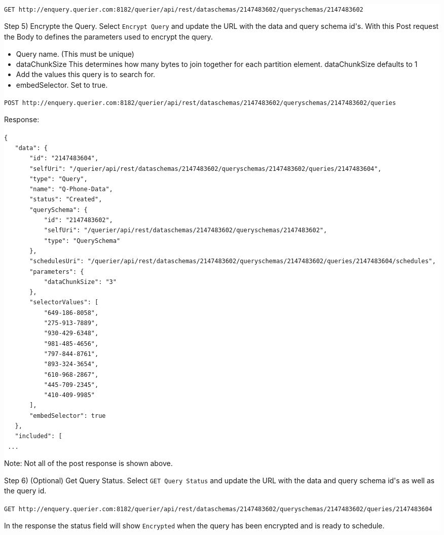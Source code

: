 ```
GET http://enquery.querier.com:8182/querier/api/rest/dataschemas/2147483602/queryschemas/2147483602
```
Step 5) Encrypte the Query.  Select `Encrypt Query` and update the URL with the data and query schema id's.  With this Post request the Body to defines the parameters used to encrypt the query.
 * Query name.  (This must be unique)
 * dataChunkSize  This determines how many bytes to join together for each partition element.  dataChunkSize defaults to 1
 * Add the values this query is to search for.
 * embedSelector.  Set to true.
 ```
 POST http://enquery.querier.com:8182/querier/api/rest/dataschemas/2147483602/queryschemas/2147483602/queries
 ```
 Response:
 ```
 {
    "data": {
        "id": "2147483604",
        "selfUri": "/querier/api/rest/dataschemas/2147483602/queryschemas/2147483602/queries/2147483604",
        "type": "Query",
        "name": "Q-Phone-Data",
        "status": "Created",
        "querySchema": {
            "id": "2147483602",
            "selfUri": "/querier/api/rest/dataschemas/2147483602/queryschemas/2147483602",
            "type": "QuerySchema"
        },
        "schedulesUri": "/querier/api/rest/dataschemas/2147483602/queryschemas/2147483602/queries/2147483604/schedules",
        "parameters": {
            "dataChunkSize": "3"
        },
        "selectorValues": [
            "649-186-8058",
            "275-913-7889",
            "930-429-6348",
            "981-485-4656",
            "797-844-8761",
            "893-324-3654",
            "610-968-2867",
            "445-709-2345",
            "410-409-9985"
        ],
        "embedSelector": true
    },
    "included": [
  ...
```
Note: Not all of the post response is shown above.

Step 6) (Optional) Get Query Status.  Select `GET Query Status` and update the URL with the data and query schema id's as well as the query id.
```
GET http://enquery.querier.com:8182/querier/api/rest/dataschemas/2147483602/queryschemas/2147483602/queries/2147483604
```
In the response the status field will show `Encrypted` when the query has been encrypted and is ready to schedule.
